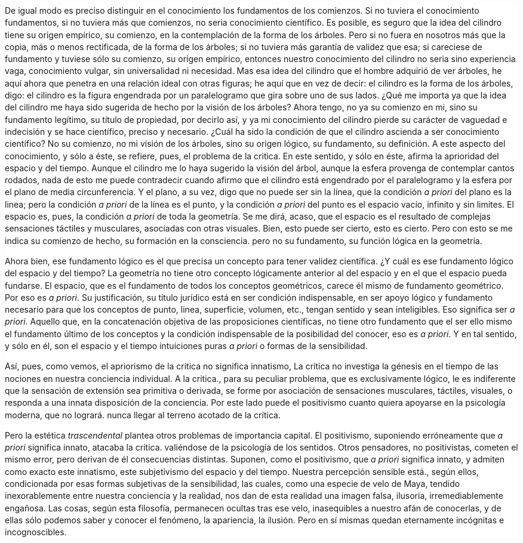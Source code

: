 De igual modo es preciso distinguir en el conocimiento los fundamentos de los comienzos. Si no tuviera el conocimiento fundamentos, si no tuviera más que comienzos, no seria conocimiento científico. Es posible, es seguro que la idea del cilindro tiene su origen empírico, su comienzo, en la contemplación de la forma de los árboles. Pero si no fuera en nosotros más que la copia, más o menos rectificada, de la forma de los árboles; si no tuviera más garantía de validez que esa; si careciese de fundamento y tuviese sólo su comienzo, su origen empírico, entonces nuestro conocimiento del cilindro no seria sino experiencia vaga, conocimiento vulgar, sin universalidad ni necesidad. Mas esa idea del cilindro que el hombre adquirió de ver árboles, he aquí ahora que penetra en una relación ideal con otras figuras; he aquí que en vez de decir: el cilindro es la forma de los árboles, digo: el cilindro es la figura engendrada por un paralelogramo que gira sobre uno de sus lados. ¿Qué me importa ya que la idea del cilindro me haya sido sugerida de hecho por la visión de los árboles? Ahora tengo, no ya su comienzo en mi, sino su fundamento legítimo, su título de propiedad, por decirlo así, y ya mi conocimiento del cilindro pierde su carácter de vaguedad e indecisión y se hace científico, preciso y necesario. ¿Cuál ha sido la condición de que el cilindro ascienda a ser conocimiento científico? No su comienzo, no mi visión de los árboles, sino su origen lógico, su fundamento, su definición. A este aspecto del conocimiento, y sólo a éste, se refiere, pues, el problema de la critica. En este sentido, y sólo en éste, afirma la aprioridad del espacio y del tiempo. Aunque el cilindro me lo haya sugerido la visión del árbol, aunque la esfera provenga de contemplar cantos rodados, nada de esto me puede contradecir cuando afirmo que el cilindro está engendrado por el paralelogramo y la esfera por el plano de media circunferencia. Y el plano, a su vez, digo que no puede ser sin la línea, que la condición *a priori* del plano es la linea; pero la condición *a priori* de la línea es el punto, y la condición *a priori* del punto es el espacio vacío, infinito y sin limites. El espacio es, pues, la condición *a priori* de toda la geometría. Se me dirá, acaso, que el espacio es el resultado de complejas sensaciones táctiles y musculares, asociadas con otras visuales. Bien, esto puede ser cierto, esto es cierto. Pero con esto se me indica su comienzo de hecho, su formación en la consciencia. pero no su fundamento, su función lógica en la geometría.

Ahora bien, ese fundamento lógico es el que precisa un concepto para tener validez científica. ¿Y cuál es ese fundamento lógico del espacio y del tiempo? La geometría no tiene otro concepto lógicamente anterior al del espacio y en el que el espacio pueda fundarse. El espacio, que es el fundamento de todos los conceptos geométricos, carece él mismo de fundamento geométrico. Por eso es *a priori*. Su justificación, su título jurídico está en ser condición indispensable, en ser apoyo lógico y fundamento necesario para que los conceptos de punto, linea, superficie, volumen, etc., tengan sentido y sean inteligibles. Eso significa ser *a priori*. Aquello que, en la concatenación objetiva de las proposiciones científicas, no tiene otro fundamento que el ser ello mismo el fundamento último de los conceptos y la condición indispensable de la posibilidad del conocer, eso es *a priori*. Y en tal sentido, y sólo en él, son el espacio y el tiempo intuiciones puras *a priori* o formas de la sensibilidad.

Así, pues, como vemos, el apriorismo de la critica no significa innatismo, La crítica no investiga la génesis en el tiempo de las nociones en nuestra conciencia individual. A la critica., para su peculiar problema, que es exclusivamente lógico, le es indiferente que la sensación de extensión sea primitiva o derivada, se forme por asociación de sensaciones musculares, táctiles, visuales, o responda a una innata disposición de la conciencia. Por este lado puede el positivismo cuanto quiera apoyarse en la psicología moderna, que no logrará. nunca llegar al terreno acotado de la crítica.

Pero la estética *trascendental* plantea otros problemas de importancia capital. El positivismo, suponiendo erróneamente que *a priori* significa innato, atacaba la critica. valiéndose de la psicología de los sentidos. Otros pensadores, no positivistas, cometen el mismo error, pero derivan de él consecuencias distintas. Suponen, como el positivismo, que *a priori* significa innato, y admiten como exacto este innatismo, este subjetivismo del espacio y del tiempo. Nuestra percepción sensible está., según ellos, condicionada por esas formas subjetivas de la sensibilidad, las cuales, como una especie de velo de Maya, tendido inexorablemente entre nuestra conciencia y la realidad, nos dan de esta realidad una imagen falsa, ilusoria, irremediablemente engañosa. Las cosas, según esta filosofía, permanecen ocultas tras ese velo, inasequibles a nuestro afán de conocerlas, y de ellas sólo podemos saber y conocer el fenómeno, la apariencia, la ilusión. Pero en sí mismas quedan eternamente incógnitas e incognoscibles.

